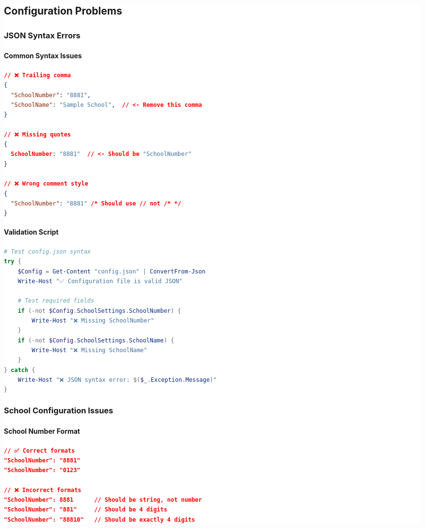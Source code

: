## Configuration Problems

### JSON Syntax Errors

#### Common Syntax Issues

```json
// ❌ Trailing comma
{
  "SchoolNumber": "8881",
  "SchoolName": "Sample School",  // <- Remove this comma
}

// ❌ Missing quotes
{
  SchoolNumber: "8881"  // <- Should be "SchoolNumber"
}

// ❌ Wrong comment style
{
  "SchoolNumber": "8881" /* Should use // not /* */
}
```

#### Validation Script

```powershell
# Test config.json syntax
try {
    $Config = Get-Content "config.json" | ConvertFrom-Json
    Write-Host "✅ Configuration file is valid JSON"

    # Test required fields
    if (-not $Config.SchoolSettings.SchoolNumber) {
        Write-Host "❌ Missing SchoolNumber"
    }
    if (-not $Config.SchoolSettings.SchoolName) {
        Write-Host "❌ Missing SchoolName"
    }
} catch {
    Write-Host "❌ JSON syntax error: $($_.Exception.Message)"
}
```

### School Configuration Issues

#### School Number Format

```json
// ✅ Correct formats
"SchoolNumber": "8881"
"SchoolNumber": "0123"

// ❌ Incorrect formats
"SchoolNumber": 8881      // Should be string, not number
"SchoolNumber": "881"     // Should be 4 digits
"SchoolNumber": "88810"   // Should be exactly 4 digits
```
